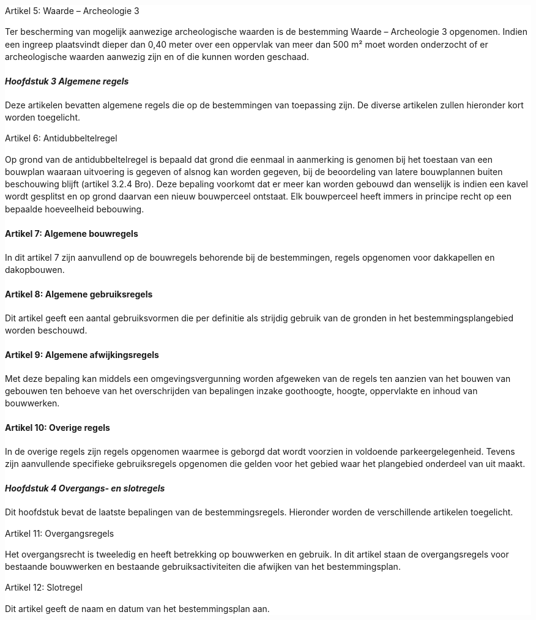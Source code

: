 Artikel 5: Waarde – Archeologie 3

Ter bescherming van mogelijk aanwezige archeologische waarden is de bestemming Waarde – Archeologie 3 opgenomen. Indien een ingreep plaatsvindt dieper dan 0,40 meter over een oppervlak van meer dan 500 m² moet worden onderzocht of er archeologische waarden aanwezig zijn en of die kunnen worden geschaad.

#### *Hoofdstuk 3 Algemene regels*

Deze artikelen bevatten algemene regels die op de bestemmingen van toepassing zijn. De diverse artikelen zullen hieronder kort worden toegelicht.

Artikel 6: Antidubbeltelregel

Op grond van de antidubbeltelregel is bepaald dat grond die eenmaal in aanmerking is genomen bij het toestaan van een bouwplan waaraan uitvoering is gegeven of alsnog kan worden gegeven, bij de beoordeling van latere bouwplannen buiten beschouwing blijft (artikel 3.2.4 Bro). Deze bepaling voorkomt dat er meer kan worden gebouwd dan wenselijk is indien een kavel wordt gesplitst en op grond daarvan een nieuw bouwperceel ontstaat. Elk bouwperceel heeft immers in principe recht op een bepaalde hoeveelheid bebouwing.

#### Artikel 7: Algemene bouwregels

In dit artikel 7 zijn aanvullend op de bouwregels behorende bij de bestemmingen, regels opgenomen voor dakkapellen en dakopbouwen.

#### Artikel 8: Algemene gebruiksregels

Dit artikel geeft een aantal gebruiksvormen die per definitie als strijdig gebruik van de gronden in het bestemmingsplangebied worden beschouwd.

#### Artikel 9: Algemene afwijkingsregels

Met deze bepaling kan middels een omgevingsvergunning worden afgeweken van de regels ten aanzien van het bouwen van gebouwen ten behoeve van het overschrijden van bepalingen inzake goothoogte, hoogte, oppervlakte en inhoud van bouwwerken.

#### Artikel 10: Overige regels

In de overige regels zijn regels opgenomen waarmee is geborgd dat wordt voorzien in voldoende parkeergelegenheid. Tevens zijn aanvullende specifieke gebruiksregels opgenomen die gelden voor het gebied waar het plangebied onderdeel van uit maakt.

#### *Hoofdstuk 4 Overgangs- en slotregels*

Dit hoofdstuk bevat de laatste bepalingen van de bestemmingsregels. Hieronder worden de verschillende artikelen toegelicht.

Artikel 11: Overgangsregels

Het overgangsrecht is tweeledig en heeft betrekking op bouwwerken en gebruik. In dit artikel staan de overgangsregels voor bestaande bouwwerken en bestaande gebruiksactiviteiten die afwijken van het bestemmingsplan.

Artikel 12: Slotregel

Dit artikel geeft de naam en datum van het bestemmingsplan aan.
